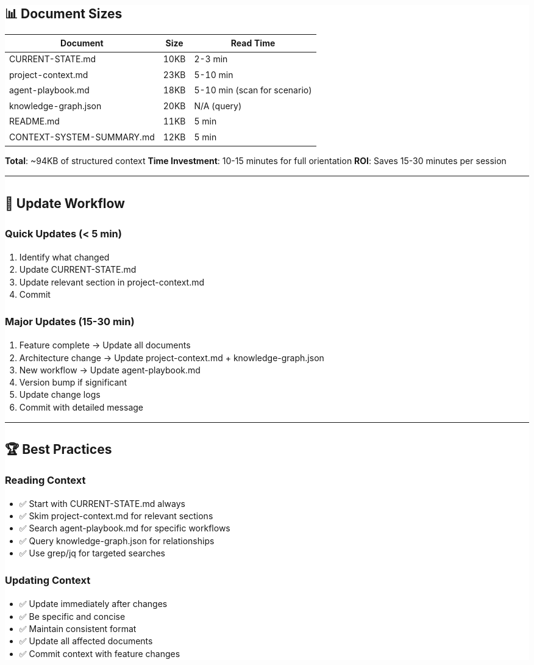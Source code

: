 
## 📊 Document Sizes

| Document | Size | Read Time |
|----------|------|-----------|
| CURRENT-STATE.md | 10KB | 2-3 min |
| project-context.md | 23KB | 5-10 min |
| agent-playbook.md | 18KB | 5-10 min (scan for scenario) |
| knowledge-graph.json | 20KB | N/A (query) |
| README.md | 11KB | 5 min |
| CONTEXT-SYSTEM-SUMMARY.md | 12KB | 5 min |

**Total**: ~94KB of structured context
**Time Investment**: 10-15 minutes for full orientation
**ROI**: Saves 15-30 minutes per session

---

## 🔄 Update Workflow

### Quick Updates (< 5 min)
1. Identify what changed
2. Update CURRENT-STATE.md
3. Update relevant section in project-context.md
4. Commit

### Major Updates (15-30 min)
1. Feature complete → Update all documents
2. Architecture change → Update project-context.md + knowledge-graph.json
3. New workflow → Update agent-playbook.md
4. Version bump if significant
5. Update change logs
6. Commit with detailed message

---

## 🏆 Best Practices

### Reading Context
- ✅ Start with CURRENT-STATE.md always
- ✅ Skim project-context.md for relevant sections
- ✅ Search agent-playbook.md for specific workflows
- ✅ Query knowledge-graph.json for relationships
- ✅ Use grep/jq for targeted searches

### Updating Context
- ✅ Update immediately after changes
- ✅ Be specific and concise
- ✅ Maintain consistent format
- ✅ Update all affected documents
- ✅ Commit context with feature changes
